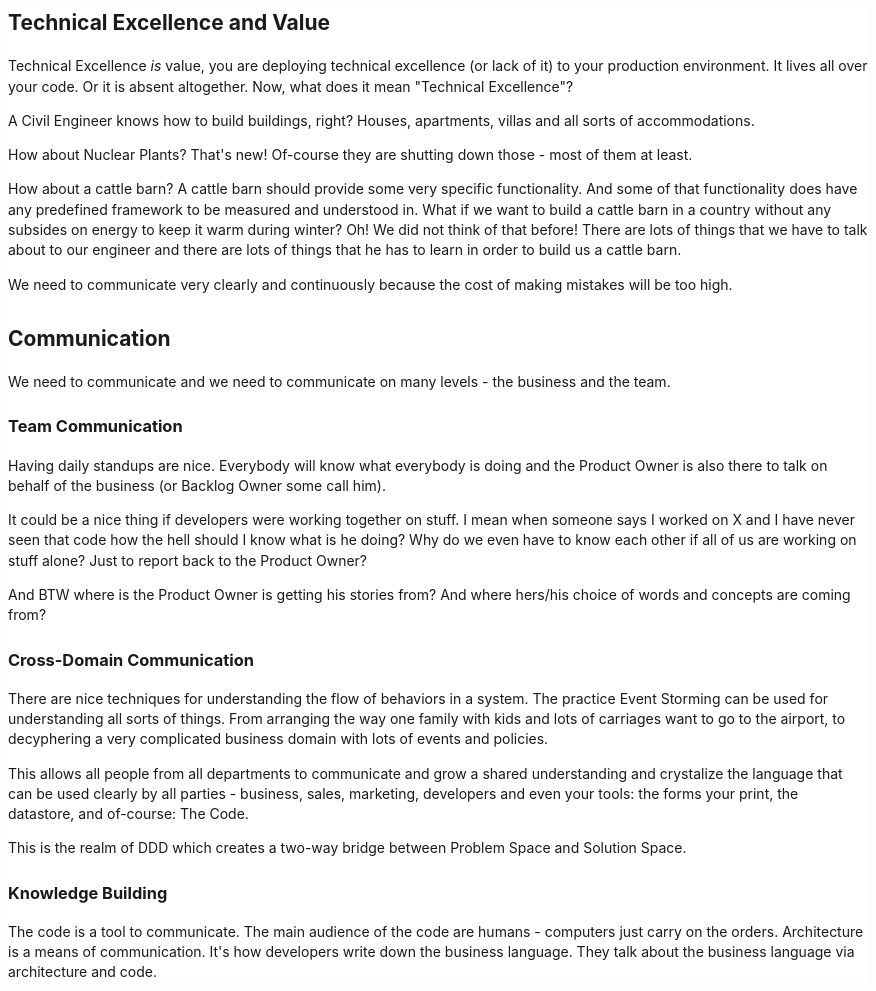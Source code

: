## Technical Excellence and Value

Technical Excellence _is_ value, you are deploying technical excellence (or lack of it) to your production environment. It lives all over your code. Or it is absent altogether. Now, what does it mean "Technical Excellence"?

A Civil Engineer knows how to build buildings, right? Houses, apartments, villas and all sorts of accommodations.

How about Nuclear Plants? That's new! Of-course they are shutting down those - most of them at least.

How about a cattle barn? A cattle barn should provide some very specific functionality. And some of that functionality does have any predefined framework to be measured and understood in. What if we want to build a cattle barn in a country without any subsides on energy to keep it warm during winter? Oh! We did not think of that before! There are lots of things that we have to talk about to our engineer and there are lots of things that he has to learn in order to build us a cattle barn.

We need to communicate very clearly and continuously because the cost of making mistakes will be too high.

## Communication

We need to communicate and we need to communicate on many levels - the business and the team.

### Team Communication

Having daily standups are nice. Everybody will know what everybody is doing and the Product Owner is also there to talk on behalf of the business (or Backlog Owner some call him).

It could be a nice thing if developers were working together on stuff. I mean when someone says I worked on X and I have never seen that code how the hell should I know what is he doing? Why do we even have to know each other if all of us are working on stuff alone? Just to report back to the Product Owner?

And BTW where is the Product Owner is getting his stories from? And where hers/his choice of words and concepts are coming from?

### Cross-Domain Communication

There are nice techniques for understanding the flow of behaviors in a system. The practice Event Storming can be used for understanding all sorts of things. From arranging the way one family with kids and lots of carriages want to go to the airport, to decyphering a very complicated business domain with lots of events and policies.

This allows all people from all departments to communicate and grow a shared understanding and crystalize the language that can be used clearly by all parties - business, sales, marketing, developers and even your tools: the forms your print, the datastore, and of-course: The Code.

This is the realm of DDD which creates a two-way bridge between Problem Space and Solution Space.

### Knowledge Building

The code is a tool to communicate. The main audience of the code are humans - computers just carry on the orders. Architecture is a means of communication. It's how developers write down the business language. They talk about the business language via architecture and code.

